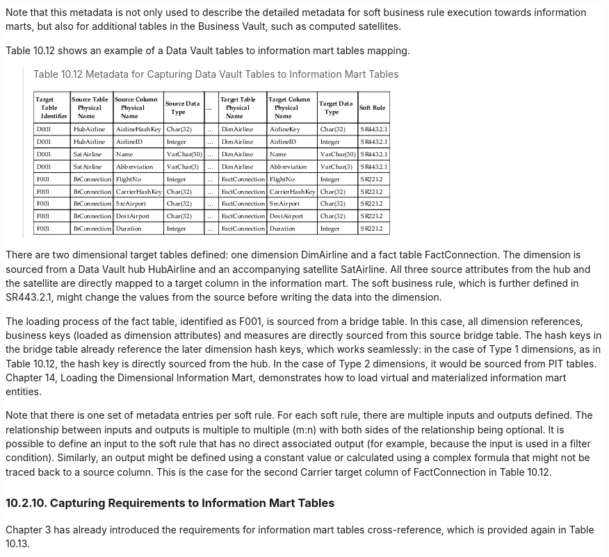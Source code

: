 
Note that this metadata is not only used to describe the detailed metadata for soft business rule execution towards information marts, but also for additional tables in the Business Vault, such as computed satellites.


Table 10.12 shows an example of a Data Vault tables to information mart tables mapping.


>Table 10.12 Metadata for Capturing Data Vault Tables to Information Mart Tables
>
>![1536828434440](assets/1536828434440.png) 


There are two dimensional target tables defined: one dimension DimAirline and a fact table FactConnection. The dimension is sourced from a Data Vault hub HubAirline and an accompanying satellite SatAirline. All three source attributes from the hub and the satellite are directly mapped to a target column in the information mart. The soft business rule, which is further defined in SR443.2.1, might change the values from the source before writing the data into the dimension.


The loading process of the fact table, identified as F001, is sourced from a bridge table. In this case, all dimension references, business keys (loaded as dimension attributes) and measures are directly sourced from this source bridge table. The hash keys in the bridge table already reference the later dimension hash keys, which works seamlessly: in the case of Type 1 dimensions, as in Table 10.12, the hash key is directly sourced from the hub. In the case of Type 2 dimensions, it would be sourced from PIT tables. Chapter 14, Loading the Dimensional Information Mart, demonstrates how to load virtual and materialized information mart entities.


Note that there is one set of metadata entries per soft rule. For each soft rule, there are multiple inputs and outputs defined. The relationship between inputs and outputs is multiple to multiple (m:n) with both sides of the relationship being optional. It is possible to define an input to the soft rule that has no direct associated output (for example, because the input is used in a filter condition). Similarly, an output might be defined using a constant value or calculated using a complex formula that might not be traced back to a source column. This is the case for the second Carrier target column of FactConnection in Table 10.12.



### 10.2.10. Capturing Requirements to Information Mart Tables


Chapter 3 has already introduced the requirements for information mart tables cross-reference, which is provided again in Table 10.13.
